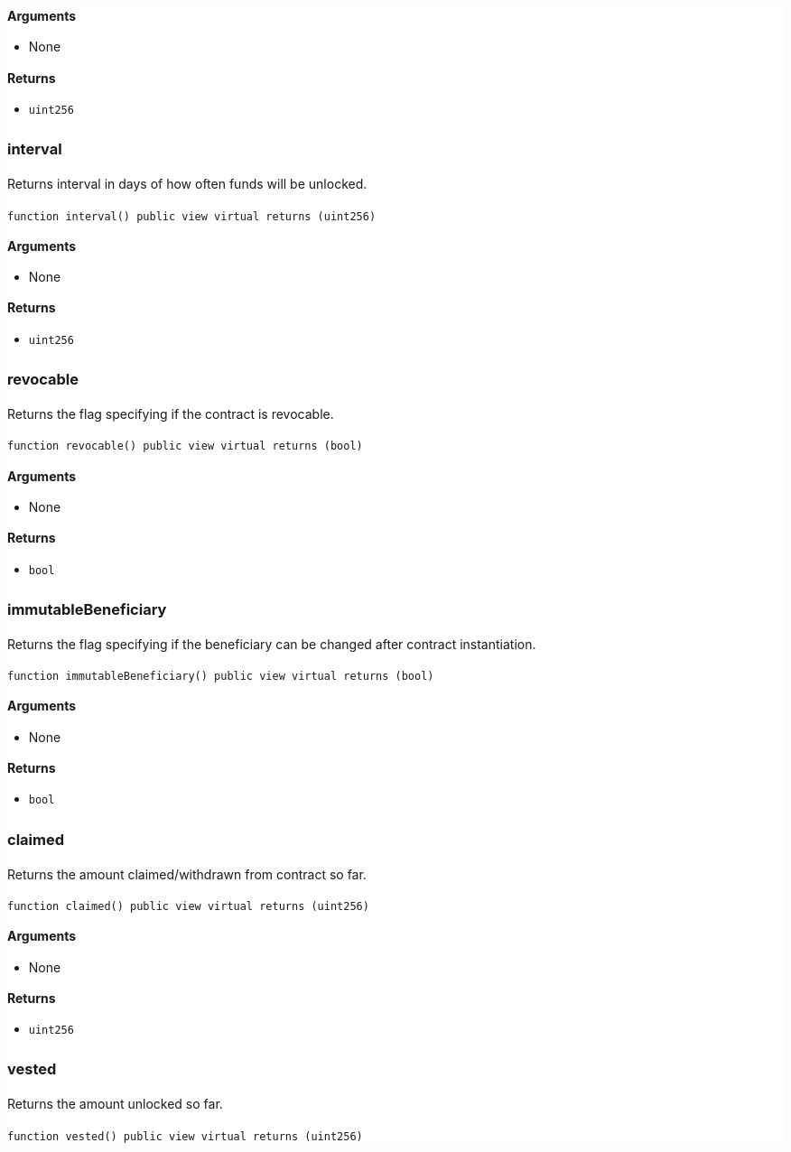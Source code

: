 **Arguments**
- None

**Returns**
- `uint256` 

### interval
Returns interval in days of how often funds will be unlocked.
```solidity
function interval() public view virtual returns (uint256)
```

**Arguments**
- None

**Returns**
- `uint256` 

### revocable
Returns the flag specifying if the contract is revocable.
```solidity
function revocable() public view virtual returns (bool)
```

**Arguments**
- None

**Returns**
- `bool` 

### immutableBeneficiary
Returns the flag specifying if the beneficiary can be changed after
contract instantiation.
```solidity
function immutableBeneficiary() public view virtual returns (bool)
```

**Arguments**
- None

**Returns**
- `bool` 

### claimed
Returns the amount claimed/withdrawn from contract so far.
```solidity
function claimed() public view virtual returns (uint256)
```

**Arguments**
- None

**Returns**
- `uint256` 

### vested
Returns the amount unlocked so far.
```solidity
function vested() public view virtual returns (uint256)
```

